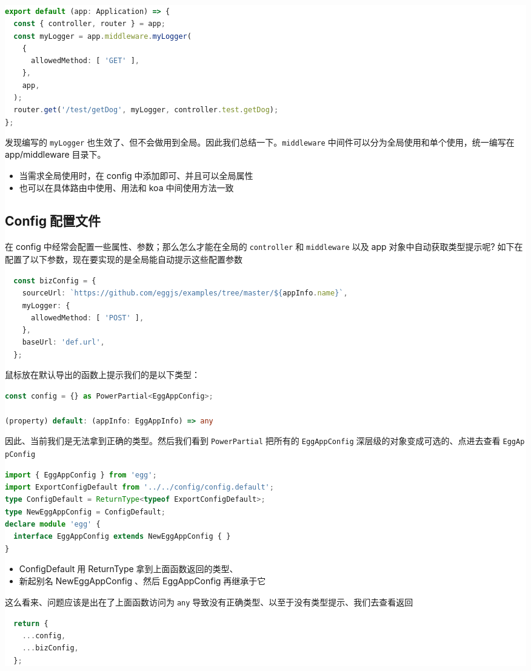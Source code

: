```ts
export default (app: Application) => {
  const { controller, router } = app;
  const myLogger = app.middleware.myLogger(
    {
      allowedMethod: [ 'GET' ],
    },
    app,
  );
  router.get('/test/getDog', myLogger, controller.test.getDog);
};
```
发现编写的 `myLogger` 也生效了、但不会做用到全局。因此我们总结一下。`middleware` 中间件可以分为全局使用和单个使用，统一编写在 app/middleware 目录下。
- 当需求全局使用时，在 config 中添加即可、并且可以全局属性
- 也可以在具体路由中使用、用法和 koa 中间使用方法一致

## Config 配置文件
在 config 中经常会配置一些属性、参数；那么怎么才能在全局的 `controller` 和 `middleware` 以及 app 对象中自动获取类型提示呢? 如下在配置了以下参数，现在要实现的是全局能自动提示这些配置参数

```ts
  const bizConfig = {
    sourceUrl: `https://github.com/eggjs/examples/tree/master/${appInfo.name}`,
    myLogger: {
      allowedMethod: [ 'POST' ],
    },
    baseUrl: 'def.url',
  };
```

鼠标放在默认导出的函数上提示我们的是以下类型：
```ts
const config = {} as PowerPartial<EggAppConfig>;

(property) default: (appInfo: EggAppInfo) => any
```
因此、当前我们是无法拿到正确的类型。然后我们看到 `PowerPartial` 把所有的 `EggAppConfig` 深层级的对象变成可选的、点进去查看 `EggAppConfig`

```ts
import { EggAppConfig } from 'egg';
import ExportConfigDefault from '../../config/config.default';
type ConfigDefault = ReturnType<typeof ExportConfigDefault>;
type NewEggAppConfig = ConfigDefault;
declare module 'egg' {
  interface EggAppConfig extends NewEggAppConfig { }
}
```

- ConfigDefault 用 ReturnType 拿到上面函数返回的类型、
- 新起别名 NewEggAppConfig 、然后 EggAppConfig 再继承于它

这么看来、问题应该是出在了上面函数访问为 `any` 导致没有正确类型、以至于没有类型提示、我们去查看返回

```ts
  return {
    ...config,
    ...bizConfig,
  };
```
